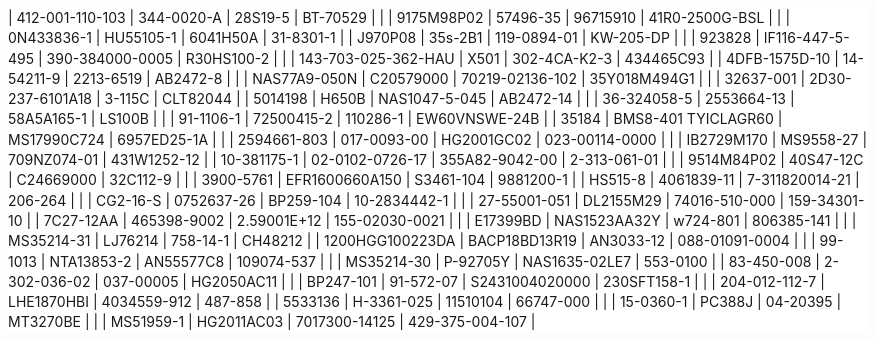 | 412-001-110-103                      | 344-0020-A                                      | 28S19-5                           | BT-70529                                | | | 9175M98P02                           | 57496-35                                        | 96715910                          | 41R0-2500G-BSL                          | | | 0N433836-1                           | HU55105-1                                       | 6041H50A                          | 31-8301-1                               |
| J970P08                              | 35s-2B1                                         | 119-0894-01                       | KW-205-DP                               | | | 923828                               | IF116-447-5-495                                 | 390-384000-0005                   | R30HS100-2                              | | | 143-703-025-362-HAU                  | X501                                            | 302-4CA-K2-3                      | 434465C93                               |
| 4DFB-1575D-10                        | 14-54211-9                                      | 2213-6519                         | AB2472-8                                | | | NAS77A9-050N                         | C20579000                                       | 70219-02136-102                   | 35Y018M494G1                            | | | 32637-001                            | 2D30-237-6101A18                                | 3-115C                            | CLT82044                                |
| 5014198                              | H650B                                           | NAS1047-5-045                     | AB2472-14                               | | | 36-324058-5                          | 2553664-13                                      | 58A5A165-1                        | LS100B                                  | | | 91-1106-1                            | 72500415-2                                      | 110286-1                          | EW60VNSWE-24B                           |
| 35184                                | BMS8-401 TYICLAGR60                             | MS17990C724                       | 6957ED25-1A                             | | | 2594661-803                          | 017-0093-00                                     | HG2001GC02                        | 023-00114-0000                          | | | IB2729M170                           | MS9558-27                                       | 709NZ074-01                       | 431W1252-12                             |
| 10-381175-1                          | 02-0102-0726-17                                 | 355A82-9042-00                    | 2-313-061-01                            | | | 9514M84P02                           | 40S47-12C                                       | C24669000                         | 32C112-9                                | | | 3900-5761                            | EFR1600660A150                                  | S3461-104                         | 9881200-1                               |
| HS515-8                              | 4061839-11                                      | 7-311820014-21                    | 206-264                                 | | | CG2-16-S                             | 0752637-26                                      | BP259-104                         | 10-2834442-1                            | | | 27-55001-051                         | DL2155M29                                       | 74016-510-000                     | 159-34301-10                            |
| 7C27-12AA                            | 465398-9002                                     | 2.59001E+12                       | 155-02030-0021                          | | | E17399BD                             | NAS1523AA32Y                                    | w724-801                          | 806385-141                              | | | MS35214-31                           | LJ76214                                         | 758-14-1                          | CH48212                                 |
| 1200HGG100223DA                      | BACP18BD13R19                                   | AN3033-12                         | 088-01091-0004                          | | | 99-1013                              | NTA13853-2                                      | AN55577C8                         | 109074-537                              | | | MS35214-30                           | P-92705Y                                        | NAS1635-02LE7                     | 553-0100                                |
| 83-450-008                           | 2-302-036-02                                    | 037-00005                         | HG2050AC11                              | | | BP247-101                            | 91-572-07                                       | S2431004020000                    | 230SFT158-1                             | | | 204-012-112-7                        | LHE1870HBI                                      | 4034559-912                       | 487-858                                 |
| 5533136                              | H-3361-025                                      | 11510104                          | 66747-000                               | | | 15-0360-1                            | PC388J                                          | 04-20395                          | MT3270BE                                | | | MS51959-1                            | HG2011AC03                                      | 7017300-14125                     | 429-375-004-107                         |